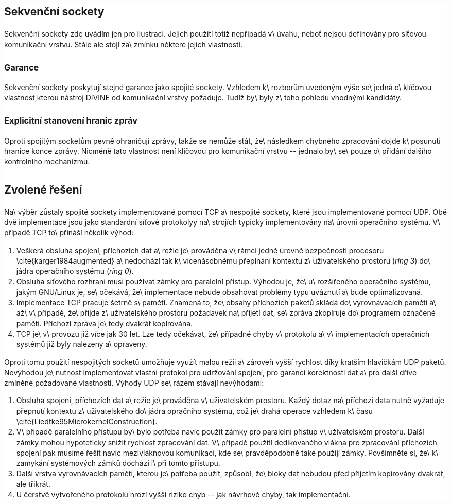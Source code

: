 ## Sekvenční sockety

Sekvenční sockety zde uvádím jen pro ilustraci. Jejich použití totiž nepřipadá v\ úvahu, neboť nejsou definovány pro síťovou komunikační vrstvu. Stále ale stojí za\ zmínku některé jejich vlastnosti.

### Garance

Sekvenční sockety poskytují stejné garance jako spojité sockety. Vzhledem k\ rozborům uvedeným výše se\ jedná o\ klíčovou vlastnost,kterou nástroj DIVINE od komunikační vrstvy požaduje. Tudíž by\ byly z\ toho pohledu vhodnými kandidáty.

### Explicitní stanovení hranic zpráv

Oproti spojitým socketům pevně ohraničují zprávy, takže se nemůže stát, že\ následkem chybného zpracování dojde k\ posunutí hranice konce zprávy. Nicméně tato vlastnost není klíčovou pro komunikační vrstvu -- jednalo by\ se\ pouze o\ přidání dalšího kontrolního mechanizmu.

## Zvolené řešení

Na\ výběr zůstaly spojité sockety implementované pomocí TCP a\ nespojité sockety, které jsou implementované pomocí UDP. Obě dvě implementace jsou jako standardní síťové protokolyy na\ strojích typicky implementovány na\ úrovni operačního systému. V\ případě TCP to\ přináší několik výhod:

1.  Veškerá obsluha spojení, příchozích dat a\ režie je\ prováděna v\ rámci jedné úrovně bezpečnosti procesoru \cite{karger1984augmented} a\ nedochází tak k\ vícenásobnému přepínání kontextu z\ uživatelského prostoru (*ring 3*) do\ jádra operačního systému (*ring 0*).
2.  Obsluha síťového rozhraní musí používat zámky pro paralelní přístup. Výhodou je, že\ u\ rozšířeného operačního systému, jakým GNU/Linux je, se\ očekává, že\ implementace nebude obsahovat problémy typu uváznutí a\ bude optimalizovaná.
3.  Implementace TCP pracuje šetrně s\ pamětí. Znamená to, že\ obsahy příchozích paketů skládá do\ vyrovnávacích pamětí a\ až\ v\ případě, že\ přijde z\ uživatelského prostoru požadavek na\ přijetí dat, se\ zpráva zkopíruje do\ programem označené paměti. Příchozí zpráva je\ tedy dvakrát kopírována.
4.  TCP je\ v\ provozu již více jak 30 let. Lze tedy očekávat, že\ případné chyby v\ protokolu a\ v\ implementacích operačních systémů již byly nalezeny a\ opraveny.

Oproti tomu použití nespojitých socketů umožňuje využít malou režii a\ zároveň vyšší rychlost díky kratším hlavičkám UDP paketů. Nevýhodou je\ nutnost implementovat vlastní protokol pro udržování spojení, pro garanci korektnosti dat a\ pro další dříve zmíněné požadované vlastnosti. Výhody UDP se\ rázem stávají nevýhodami:

1.  Obsluha spojení, příchozích dat a\ režie je\ prováděna v\ uživatelském prostoru. Každý dotaz na\ příchozí data nutně vyžaduje přepnutí kontextu z\ uživatelského do\ jádra opračního systému, což je\ drahá operace vzhledem k\ času \cite{Liedtke95MicrokernelConstruction}.
2.  V\ případě paralelního přístupu by\ bylo potřeba navíc použít zámky pro paralelní přístup v\ uživatelském prostoru. Další zámky mohou hypoteticky snížit rychlost zpracování dat. V\ případě použití dedikovaného vlákna pro zpracování příchozích spojení pak musíme řešit navíc mezivláknovou komunikaci, kde se\ pravděpodobně také použijí zámky. Povšimněte si, že\ k\ zamykání systémových zámků dochází i\ při tomto přístupu.
3.  Další vrstva vyrovnávacích pamětí, kterou je\ potřeba použít, způsobí, že\ bloky dat nebudou před přijetím kopírovány dvakrát, ale třikrát.
4.  U čerstvě vytvořeného protokolu hrozí vyšší riziko chyb -- jak návrhové chyby, tak implementační.
